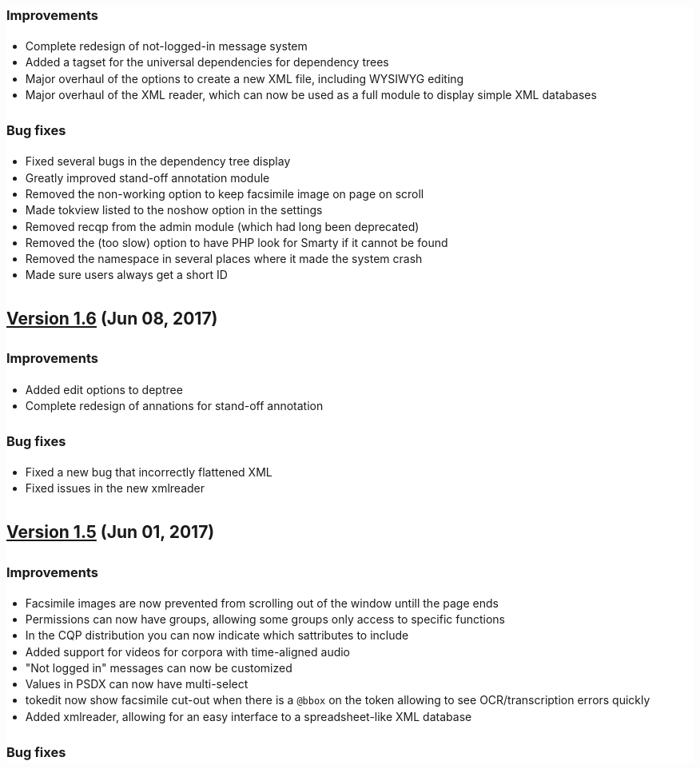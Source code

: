 ### Improvements 

* Complete redesign of not-logged-in message system
* Added a tagset for the universal dependencies for dependency trees
* Major overhaul of the options to create a new XML file, including WYSIWYG editing
* Major overhaul of the XML reader, which can now be used as a full module to display simple XML databases

### Bug fixes

* Fixed several bugs in the dependency tree display
* Greatly improved stand-off annotation module
* Removed the non-working option to keep facsimile image on page on scroll
* Made tokview listed to the noshow option in the settings
* Removed recqp from the admin module (which had long been deprecated)
* Removed the (too slow) option to have PHP look for Smarty if it cannot be found
* Removed the namespace in several places where it made the system crash
* Made sure users always get a short ID


## [Version 1.6](https://gitlab.com/maartenes/TEITOK/tags/v1.6) (Jun 08, 2017)

### Improvements 

* Added edit options to deptree
* Complete redesign of annations for stand-off annotation

### Bug fixes

* Fixed a new bug that incorrectly flattened XML
* Fixed issues in the new xmlreader


## [Version 1.5](https://gitlab.com/maartenes/TEITOK/tags/v1.5) (Jun 01, 2017)

### Improvements 

* Facsimile images are now prevented from scrolling out of the window untill the page ends
* Permissions can now have groups, allowing some groups only access to specific functions
* In the CQP distribution you can now indicate which sattributes to include
* Added support for videos for corpora with time-aligned audio
* "Not logged in" messages can now be customized
* Values in PSDX can now have multi-select
* tokedit now show facsimile cut-out when there is a `@bbox` on the token allowing to see OCR/transcription errors quickly
* Added xmlreader, allowing for an easy interface to a spreadsheet-like XML database


### Bug fixes
